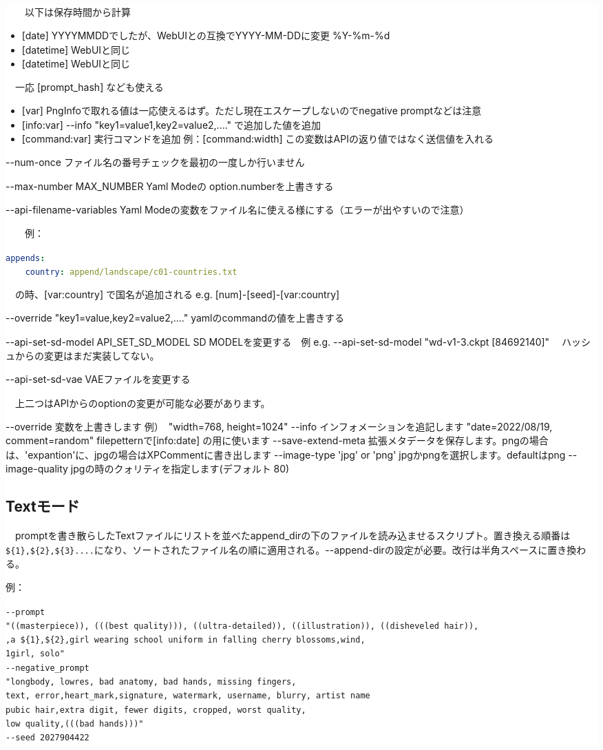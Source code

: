 　　以下は保存時間から計算
- [date] YYYYMMDDでしたが、WebUIとの互換でYYYY-MM-DDに変更 %Y-%m-%d
- [datetime<format>] WebUIと同じ
- [datetime<format><timezone>] WebUIと同じ

 　一応 [prompt_hash] なども使える

- [var] PngInfoで取れる値は一応使えるはず。ただし現在エスケープしないのでnegative promptなどは注意
- [info:var] --info "key1=value1,key2=value2,...." で追加した値を追加
- [command:var] 実行コマンドを追加 例：[command:width] この変数はAPIの返り値ではなく送信値を入れる

--num-once ファイル名の番号チェックを最初の一度しか行いません

--max-number MAX_NUMBER Yaml Modeの option.numberを上書きする

--api-filename-variables Yaml Modeの変数をファイル名に使える様にする（エラーが出やすいので注意）
　

　　例：
```yaml
appends:
    country: append/landscape/c01-countries.txt
```
　の時、[var:country] で国名が追加される e.g. [num]-[seed]-[var:country]


--override "key1=value,key2=value2,...." yamlのcommandの値を上書きする 

--api-set-sd-model API_SET_SD_MODEL SD MODELを変更する　例 e.g. --api-set-sd-model "wd-v1-3.ckpt [84692140]"
  　ハッシュからの変更はまだ実装してない。

--api-set-sd-vae VAEファイルを変更する

　上二つはAPIからのoptionの変更が可能な必要があります。

--override
    変数を上書きします 例）　"width=768, height=1024"
--info
    インフォメーションを追記します "date=2022/08/19, comment=random"
    filepetternで[info:date] の用に使います
--save-extend-meta
    拡張メタデータを保存します。pngの場合は、'expantion'に、jpgの場合はXPCommentに書き出します
--image-type 'jpg' or 'png'
    jpgかpngを選択します。defaultはpng
--image-quality
    jpgの時のクォリティを指定します(デフォルト 80)
   
## Textモード
　promptを書き散らしたTextファイルにリストを並べたappend_dirの下のファイルを読み込ませるスクリプト。置き換える順番は```${1},${2},${3}....```になり、ソートされたファイル名の順に適用される。--append-dirの設定が必要。改行は半角スペースに置き換わる。

例：
```txt
--prompt
"((masterpiece)), (((best quality))), ((ultra-detailed)), ((illustration)), ((disheveled hair)),
,a ${1},${2},girl wearing school uniform in falling cherry blossoms,wind,
1girl, solo"
--negative_prompt
"longbody, lowres, bad anatomy, bad hands, missing fingers,
text, error,heart_mark,signature, watermark, username, blurry, artist name
pubic hair,extra digit, fewer digits, cropped, worst quality,
low quality,(((bad hands)))"
--seed 2027904422
```
